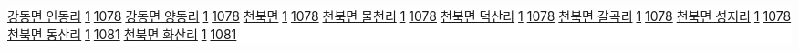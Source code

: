 
  <tr class="item">
    <td><a href="4713037030.html">강동면 인동리</a></td>
    <td><a href="4713037030.html">1</a></td>
    <td><a href="4713037030.html">1078</a></td>
  </tr>
    

  <tr class="item">
    <td><a href="4713037031.html">강동면 양동리</a></td>
    <td><a href="4713037031.html">1</a></td>
    <td><a href="4713037031.html">1078</a></td>
  </tr>
    

  <tr class="item">
    <td><a href="4713038000.html">천북면</a></td>
    <td><a href="4713038000.html">1</a></td>
    <td><a href="4713038000.html">1078</a></td>
  </tr>
    

  <tr class="item">
    <td><a href="4713038021.html">천북면 물천리</a></td>
    <td><a href="4713038021.html">1</a></td>
    <td><a href="4713038021.html">1078</a></td>
  </tr>
    

  <tr class="item">
    <td><a href="4713038022.html">천북면 덕산리</a></td>
    <td><a href="4713038022.html">1</a></td>
    <td><a href="4713038022.html">1078</a></td>
  </tr>
    

  <tr class="item">
    <td><a href="4713038023.html">천북면 갈곡리</a></td>
    <td><a href="4713038023.html">1</a></td>
    <td><a href="4713038023.html">1078</a></td>
  </tr>
    

  <tr class="item">
    <td><a href="4713038024.html">천북면 성지리</a></td>
    <td><a href="4713038024.html">1</a></td>
    <td><a href="4713038024.html">1078</a></td>
  </tr>
    

  <tr class="item">
    <td><a href="4713038025.html">천북면 동산리</a></td>
    <td><a href="4713038025.html">1</a></td>
    <td><a href="4713038025.html">1081</a></td>
  </tr>
    

  <tr class="item">
    <td><a href="4713038026.html">천북면 화산리</a></td>
    <td><a href="4713038026.html">1</a></td>
    <td><a href="4713038026.html">1081</a></td>
  </tr>
    